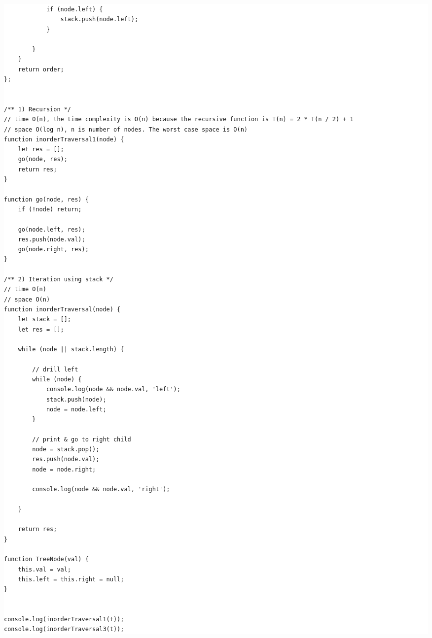 ```
            if (node.left) {
                stack.push(node.left);
            }

        }
    }
    return order;
};


/** 1) Recursion */
// time O(n), the time complexity is O(n) because the recursive function is T(n) = 2 * T(n / 2) + 1
// space O(log n), n is number of nodes. The worst case space is O(n)
function inorderTraversal1(node) {
    let res = [];
    go(node, res);
    return res;
}

function go(node, res) {
    if (!node) return;

    go(node.left, res);
    res.push(node.val);
    go(node.right, res);
}

/** 2) Iteration using stack */
// time O(n)
// space O(n)
function inorderTraversal(node) {
    let stack = [];
    let res = [];

    while (node || stack.length) {

        // drill left
        while (node) {
            console.log(node && node.val, 'left');
            stack.push(node);
            node = node.left;
        }

        // print & go to right child
        node = stack.pop();
        res.push(node.val);
        node = node.right;

        console.log(node && node.val, 'right');

    }

    return res;
}

function TreeNode(val) {
    this.val = val;
    this.left = this.right = null;
}


console.log(inorderTraversal1(t));
console.log(inorderTraversal3(t));
```